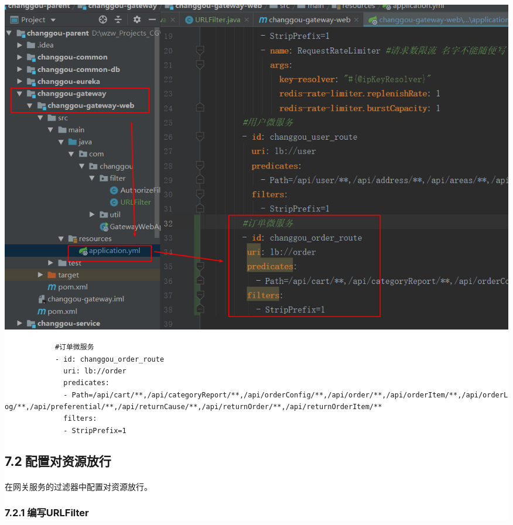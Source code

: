 ![1566551771537](./总img/10/1566551771537.png)

```properties
            #订单微服务
            - id: changgou_order_route
              uri: lb://order
              predicates:
              - Path=/api/cart/**,/api/categoryReport/**,/api/orderConfig/**,/api/order/**,/api/orderItem/**,/api/orderLog/**,/api/preferential/**,/api/returnCause/**,/api/returnOrder/**,/api/returnOrderItem/**
              filters:
              - StripPrefix=1
```


## 7.2 配置对资源放行

在网关服务的过滤器中配置对资源放行。

### 7.2.1 编写URLFilter
